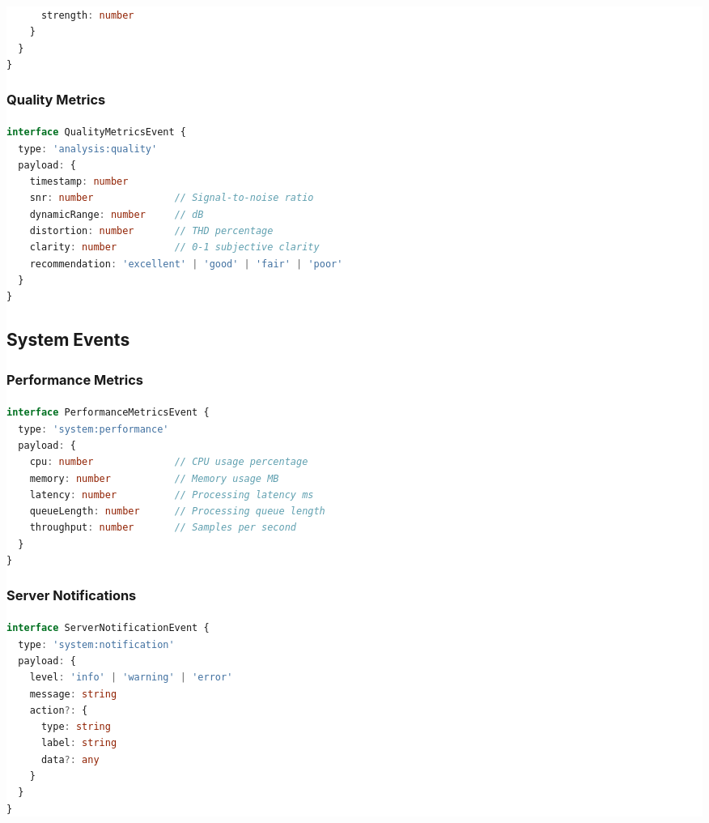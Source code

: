 ```typescript
      strength: number
    }
  }
}
```

### Quality Metrics
```typescript
interface QualityMetricsEvent {
  type: 'analysis:quality'
  payload: {
    timestamp: number
    snr: number              // Signal-to-noise ratio
    dynamicRange: number     // dB
    distortion: number       // THD percentage
    clarity: number          // 0-1 subjective clarity
    recommendation: 'excellent' | 'good' | 'fair' | 'poor'
  }
}
```

## System Events

### Performance Metrics
```typescript
interface PerformanceMetricsEvent {
  type: 'system:performance'
  payload: {
    cpu: number              // CPU usage percentage
    memory: number           // Memory usage MB
    latency: number          // Processing latency ms
    queueLength: number      // Processing queue length
    throughput: number       // Samples per second
  }
}
```

### Server Notifications
```typescript
interface ServerNotificationEvent {
  type: 'system:notification'
  payload: {
    level: 'info' | 'warning' | 'error'
    message: string
    action?: {
      type: string
      label: string
      data?: any
    }
  }
}
```
